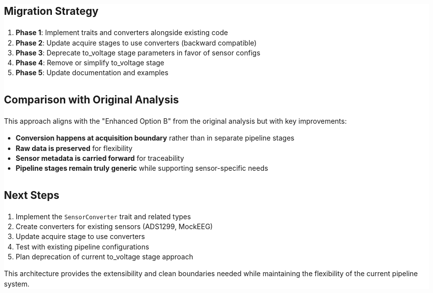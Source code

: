 ## Migration Strategy

1. **Phase 1**: Implement traits and converters alongside existing code
2. **Phase 2**: Update acquire stages to use converters (backward compatible)
3. **Phase 3**: Deprecate to_voltage stage parameters in favor of sensor configs
4. **Phase 4**: Remove or simplify to_voltage stage
5. **Phase 5**: Update documentation and examples

## Comparison with Original Analysis

This approach aligns with the "Enhanced Option B" from the original analysis but with key improvements:

- **Conversion happens at acquisition boundary** rather than in separate pipeline stages
- **Raw data is preserved** for flexibility
- **Sensor metadata is carried forward** for traceability
- **Pipeline stages remain truly generic** while supporting sensor-specific needs

## Next Steps

1. Implement the `SensorConverter` trait and related types
2. Create converters for existing sensors (ADS1299, MockEEG)
3. Update acquire stage to use converters
4. Test with existing pipeline configurations
5. Plan deprecation of current to_voltage stage approach

This architecture provides the extensibility and clean boundaries needed while maintaining the flexibility of the current pipeline system.
